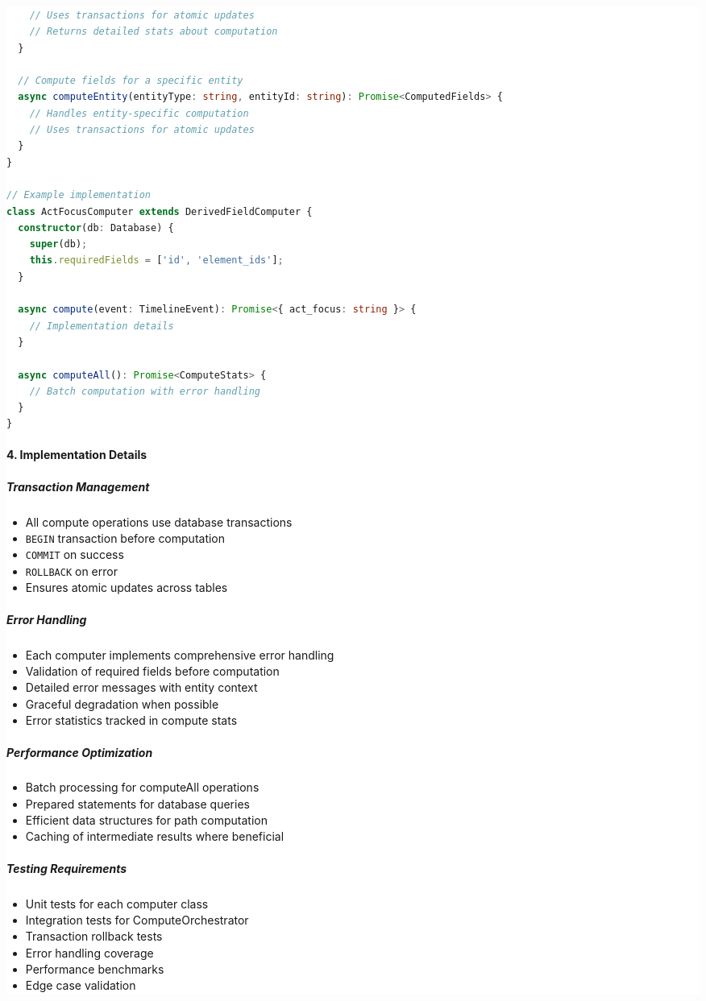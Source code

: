 ```typescript
    // Uses transactions for atomic updates
    // Returns detailed stats about computation
  }

  // Compute fields for a specific entity
  async computeEntity(entityType: string, entityId: string): Promise<ComputedFields> {
    // Handles entity-specific computation
    // Uses transactions for atomic updates
  }
}

// Example implementation
class ActFocusComputer extends DerivedFieldComputer {
  constructor(db: Database) {
    super(db);
    this.requiredFields = ['id', 'element_ids'];
  }

  async compute(event: TimelineEvent): Promise<{ act_focus: string }> {
    // Implementation details
  }
  
  async computeAll(): Promise<ComputeStats> {
    // Batch computation with error handling
  }
}
```

#### 4. Implementation Details

##### Transaction Management
- All compute operations use database transactions
- `BEGIN` transaction before computation
- `COMMIT` on success
- `ROLLBACK` on error
- Ensures atomic updates across tables

##### Error Handling
- Each computer implements comprehensive error handling
- Validation of required fields before computation
- Detailed error messages with entity context
- Graceful degradation when possible
- Error statistics tracked in compute stats

##### Performance Optimization
- Batch processing for computeAll operations
- Prepared statements for database queries
- Efficient data structures for path computation
- Caching of intermediate results where beneficial

##### Testing Requirements
- Unit tests for each computer class
- Integration tests for ComputeOrchestrator
- Transaction rollback tests
- Error handling coverage
- Performance benchmarks
- Edge case validation
